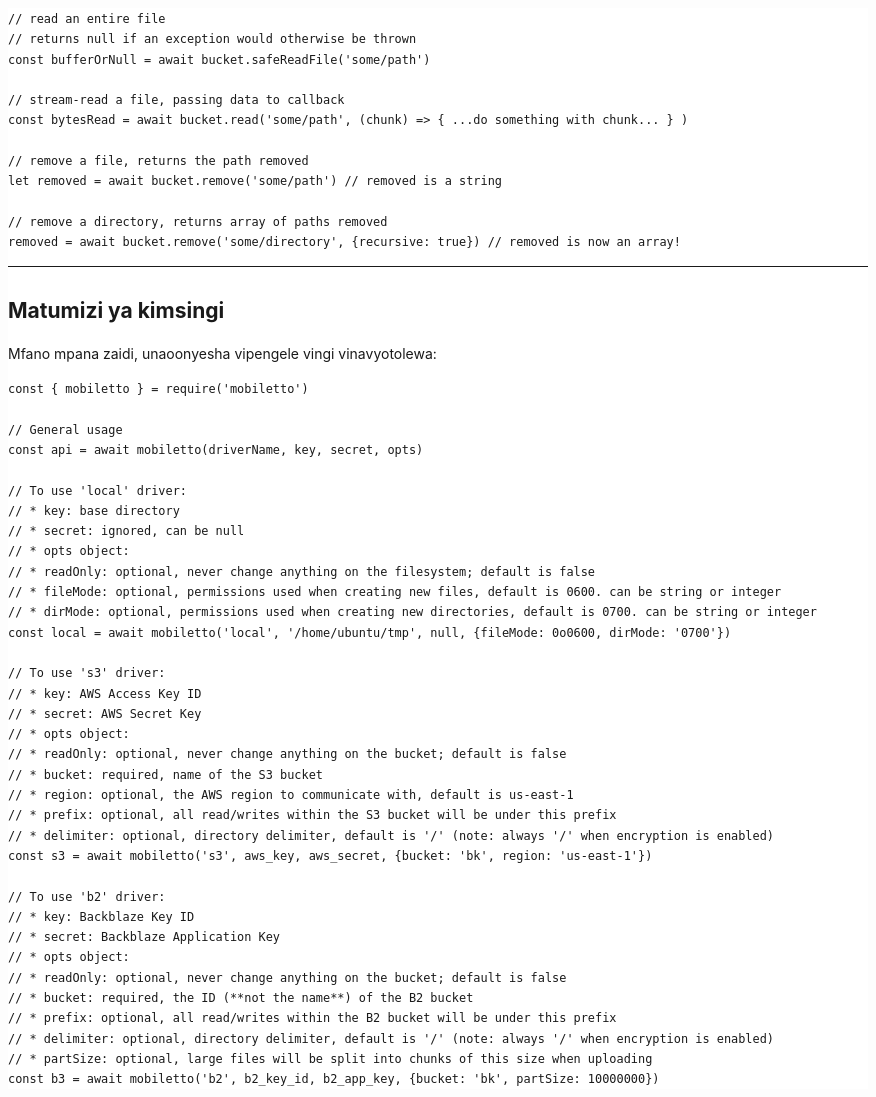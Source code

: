     // read an entire file
    // returns null if an exception would otherwise be thrown
    const bufferOrNull = await bucket.safeReadFile('some/path')

    // stream-read a file, passing data to callback
    const bytesRead = await bucket.read('some/path', (chunk) => { ...do something with chunk... } )

    // remove a file, returns the path removed
    let removed = await bucket.remove('some/path') // removed is a string

    // remove a directory, returns array of paths removed
    removed = await bucket.remove('some/directory', {recursive: true}) // removed is now an array!

 ----
 ## Matumizi ya kimsingi
 Mfano mpana zaidi, unaoonyesha vipengele vingi vinavyotolewa:

    const { mobiletto } = require('mobiletto')

    // General usage
    const api = await mobiletto(driverName, key, secret, opts)

    // To use 'local' driver:
    // * key: base directory
    // * secret: ignored, can be null
    // * opts object:
    // * readOnly: optional, never change anything on the filesystem; default is false
    // * fileMode: optional, permissions used when creating new files, default is 0600. can be string or integer
    // * dirMode: optional, permissions used when creating new directories, default is 0700. can be string or integer
    const local = await mobiletto('local', '/home/ubuntu/tmp', null, {fileMode: 0o0600, dirMode: '0700'})

    // To use 's3' driver:
    // * key: AWS Access Key ID
    // * secret: AWS Secret Key
    // * opts object:
    // * readOnly: optional, never change anything on the bucket; default is false
    // * bucket: required, name of the S3 bucket
    // * region: optional, the AWS region to communicate with, default is us-east-1
    // * prefix: optional, all read/writes within the S3 bucket will be under this prefix
    // * delimiter: optional, directory delimiter, default is '/' (note: always '/' when encryption is enabled)
    const s3 = await mobiletto('s3', aws_key, aws_secret, {bucket: 'bk', region: 'us-east-1'})

    // To use 'b2' driver:
    // * key: Backblaze Key ID
    // * secret: Backblaze Application Key
    // * opts object:
    // * readOnly: optional, never change anything on the bucket; default is false
    // * bucket: required, the ID (**not the name**) of the B2 bucket
    // * prefix: optional, all read/writes within the B2 bucket will be under this prefix
    // * delimiter: optional, directory delimiter, default is '/' (note: always '/' when encryption is enabled)
    // * partSize: optional, large files will be split into chunks of this size when uploading
    const b3 = await mobiletto('b2', b2_key_id, b2_app_key, {bucket: 'bk', partSize: 10000000})
